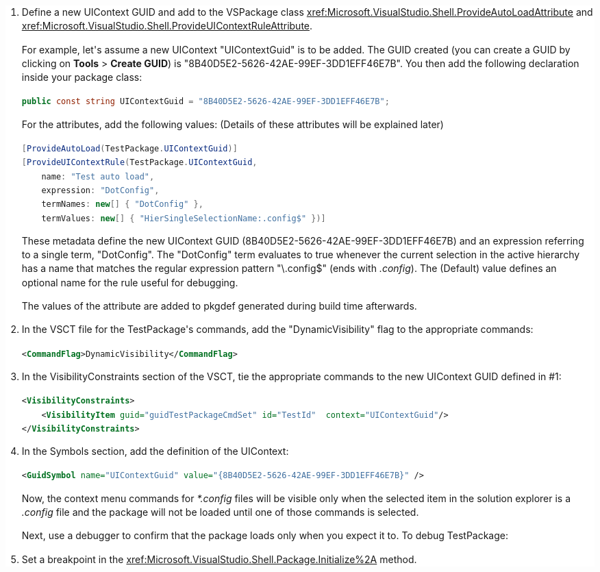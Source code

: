 1. Define a new UIContext GUID and add to the VSPackage class <xref:Microsoft.VisualStudio.Shell.ProvideAutoLoadAttribute> and <xref:Microsoft.VisualStudio.Shell.ProvideUIContextRuleAttribute>.

    For example, let's assume a new UIContext "UIContextGuid" is to be added. The GUID created (you can create a GUID by clicking on **Tools** > **Create GUID**) is "8B40D5E2-5626-42AE-99EF-3DD1EFF46E7B". You then add the following declaration inside your package class:

   ```csharp
   public const string UIContextGuid = "8B40D5E2-5626-42AE-99EF-3DD1EFF46E7B";
   ```

    For the attributes, add the following values: (Details of these attributes will be explained later)

   ```csharp
   [ProvideAutoLoad(TestPackage.UIContextGuid)]
   [ProvideUIContextRule(TestPackage.UIContextGuid,
       name: "Test auto load",
       expression: "DotConfig",
       termNames: new[] { "DotConfig" },
       termValues: new[] { "HierSingleSelectionName:.config$" })]
   ```

    These metadata define the new UIContext GUID (8B40D5E2-5626-42AE-99EF-3DD1EFF46E7B) and an expression referring to a single term, "DotConfig". The "DotConfig" term evaluates to true whenever the current selection in the active hierarchy has a name that matches the regular expression pattern "\\.config$" (ends with *.config*). The (Default) value defines an optional name for the rule useful for debugging.

    The values of the attribute are added to pkgdef generated during build time afterwards.

2. In the VSCT file for the TestPackage's commands, add the "DynamicVisibility" flag to the appropriate commands:

   ```xml
   <CommandFlag>DynamicVisibility</CommandFlag>
   ```

3. In the VisibilityConstraints section of the VSCT, tie the appropriate commands to the new UIContext GUID defined in #1:

   ```xml
   <VisibilityConstraints>
       <VisibilityItem guid="guidTestPackageCmdSet" id="TestId"  context="UIContextGuid"/>
   </VisibilityConstraints>
   ```

4. In the Symbols section, add the definition of the UIContext:

   ```xml
   <GuidSymbol name="UIContextGuid" value="{8B40D5E2-5626-42AE-99EF-3DD1EFF46E7B}" />
   ```

    Now, the context menu commands for *\*.config* files will be visible only when the selected item in the solution explorer is a *.config* file and the package will not be loaded until one of those commands is selected.

   Next, use a debugger to confirm that the package loads only when you expect it to. To debug TestPackage:

5. Set a breakpoint in the <xref:Microsoft.VisualStudio.Shell.Package.Initialize%2A> method.
